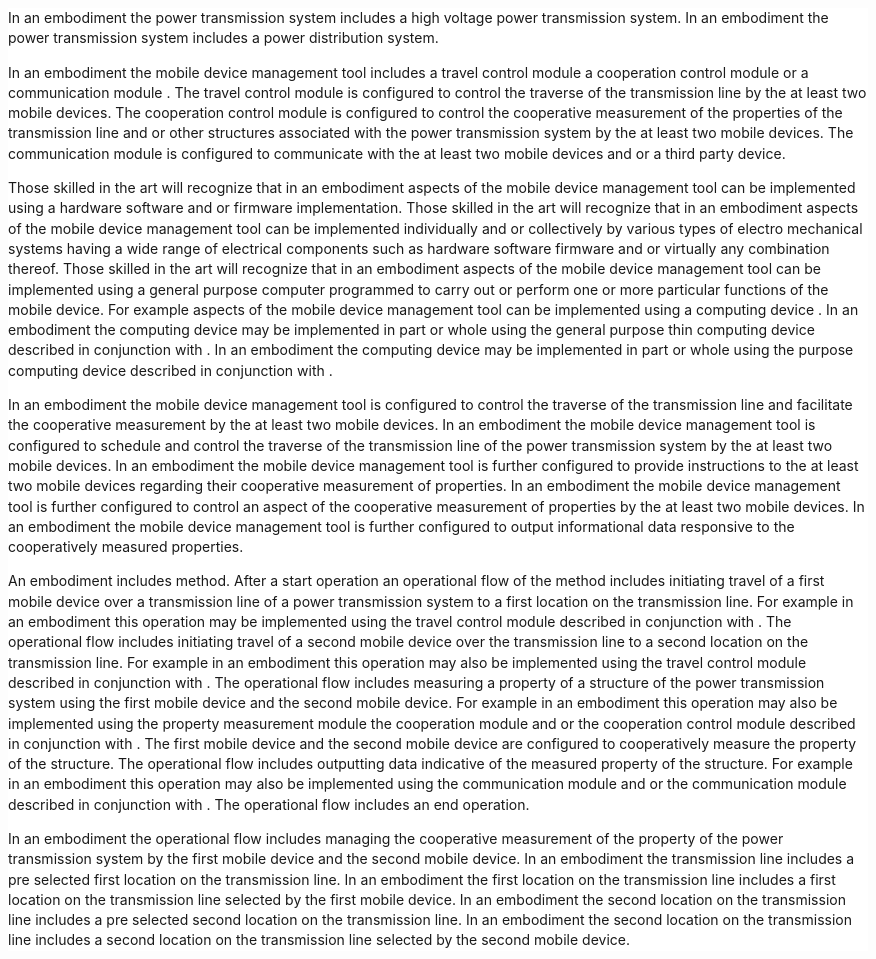 In an embodiment the power transmission system includes a high voltage power transmission system. In an embodiment the power transmission system includes a power distribution system.

In an embodiment the mobile device management tool includes a travel control module a cooperation control module or a communication module . The travel control module is configured to control the traverse of the transmission line by the at least two mobile devices. The cooperation control module is configured to control the cooperative measurement of the properties of the transmission line and or other structures associated with the power transmission system by the at least two mobile devices. The communication module is configured to communicate with the at least two mobile devices and or a third party device.

Those skilled in the art will recognize that in an embodiment aspects of the mobile device management tool can be implemented using a hardware software and or firmware implementation. Those skilled in the art will recognize that in an embodiment aspects of the mobile device management tool can be implemented individually and or collectively by various types of electro mechanical systems having a wide range of electrical components such as hardware software firmware and or virtually any combination thereof. Those skilled in the art will recognize that in an embodiment aspects of the mobile device management tool can be implemented using a general purpose computer programmed to carry out or perform one or more particular functions of the mobile device. For example aspects of the mobile device management tool can be implemented using a computing device . In an embodiment the computing device may be implemented in part or whole using the general purpose thin computing device described in conjunction with . In an embodiment the computing device may be implemented in part or whole using the purpose computing device described in conjunction with .

In an embodiment the mobile device management tool is configured to control the traverse of the transmission line and facilitate the cooperative measurement by the at least two mobile devices. In an embodiment the mobile device management tool is configured to schedule and control the traverse of the transmission line of the power transmission system by the at least two mobile devices. In an embodiment the mobile device management tool is further configured to provide instructions to the at least two mobile devices regarding their cooperative measurement of properties. In an embodiment the mobile device management tool is further configured to control an aspect of the cooperative measurement of properties by the at least two mobile devices. In an embodiment the mobile device management tool is further configured to output informational data responsive to the cooperatively measured properties.

An embodiment includes method. After a start operation an operational flow of the method includes initiating travel of a first mobile device over a transmission line of a power transmission system to a first location on the transmission line. For example in an embodiment this operation may be implemented using the travel control module described in conjunction with . The operational flow includes initiating travel of a second mobile device over the transmission line to a second location on the transmission line. For example in an embodiment this operation may also be implemented using the travel control module described in conjunction with . The operational flow includes measuring a property of a structure of the power transmission system using the first mobile device and the second mobile device. For example in an embodiment this operation may also be implemented using the property measurement module the cooperation module and or the cooperation control module described in conjunction with . The first mobile device and the second mobile device are configured to cooperatively measure the property of the structure. The operational flow includes outputting data indicative of the measured property of the structure. For example in an embodiment this operation may also be implemented using the communication module and or the communication module described in conjunction with . The operational flow includes an end operation.

In an embodiment the operational flow includes managing the cooperative measurement of the property of the power transmission system by the first mobile device and the second mobile device. In an embodiment the transmission line includes a pre selected first location on the transmission line. In an embodiment the first location on the transmission line includes a first location on the transmission line selected by the first mobile device. In an embodiment the second location on the transmission line includes a pre selected second location on the transmission line. In an embodiment the second location on the transmission line includes a second location on the transmission line selected by the second mobile device.
